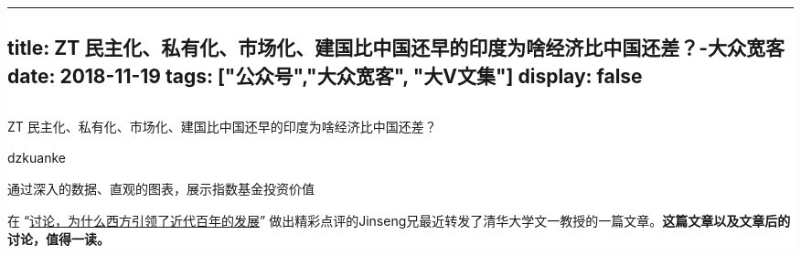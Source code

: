 
---
title:   ZT 民主化、私有化、市场化、建国比中国还早的印度为啥经济比中国还差？-大众宽客
date: 2018-11-19
tags: ["公众号","大众宽客", "大V文集"]
display: false
---


## 



ZT 民主化、私有化、市场化、建国比中国还早的印度为啥经济比中国还差？




dzkuanke




通过深入的数据、直观的图表，展示指数基金投资价值


在 “[讨论，为什么西方引领了近代百年的发展](http://mp.weixin.qq.com/s?__biz=MzAwMTc1MDcwNw==&amp;mid=2648273304&amp;idx=1&amp;sn=4500256fee54c17fd220aa5a0b3b8828&amp;chksm=82f93244b58ebb5258aa88dcbfa0a03c4c6a608c03327c9c1a4ed94459d38787f0a8ebca9d7e&amp;scene=21#wechat_redirect)” 做出精彩点评的Jinseng兄最近转发了清华大学文一教授的一篇文章。**这篇文章以及文章后的讨论，值得一读。**


